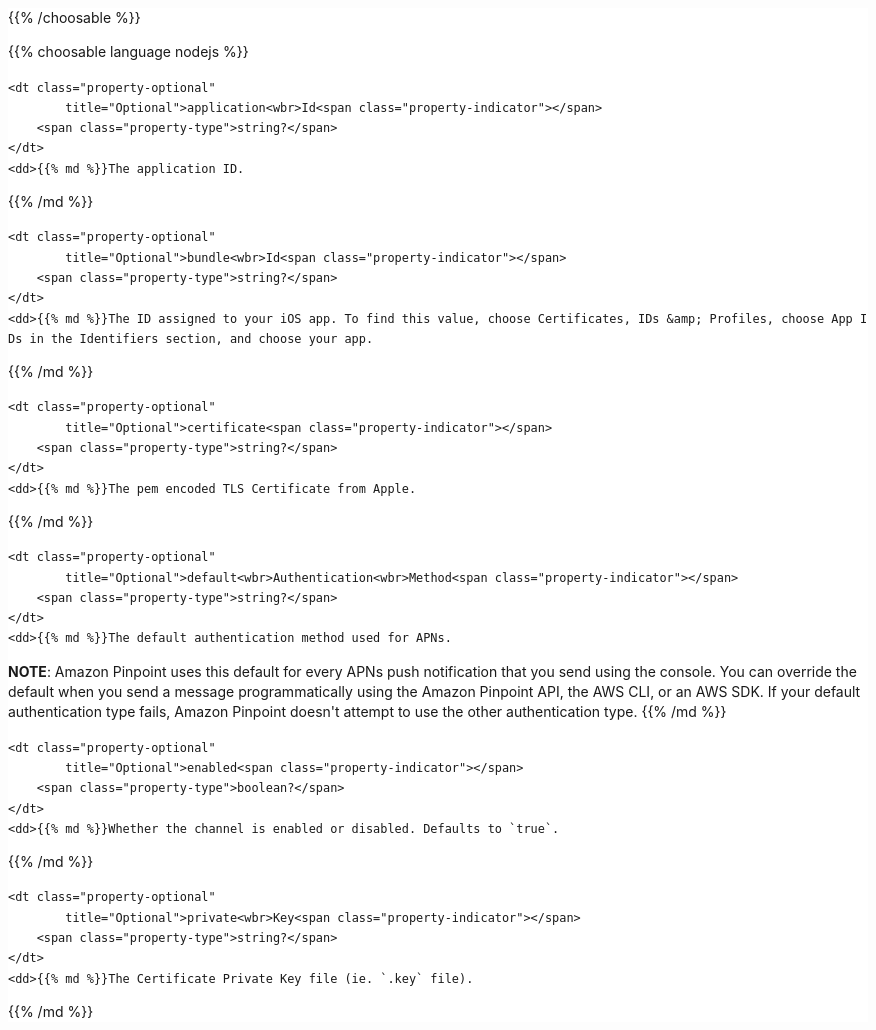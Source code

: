 </dl>
{{% /choosable %}}


{{% choosable language nodejs %}}
<dl class="resources-properties">

    <dt class="property-optional"
            title="Optional">application<wbr>Id<span class="property-indicator"></span>
        <span class="property-type">string?</span>
    </dt>
    <dd>{{% md %}}The application ID.
{{% /md %}}</dd>

    <dt class="property-optional"
            title="Optional">bundle<wbr>Id<span class="property-indicator"></span>
        <span class="property-type">string?</span>
    </dt>
    <dd>{{% md %}}The ID assigned to your iOS app. To find this value, choose Certificates, IDs &amp; Profiles, choose App IDs in the Identifiers section, and choose your app.
{{% /md %}}</dd>

    <dt class="property-optional"
            title="Optional">certificate<span class="property-indicator"></span>
        <span class="property-type">string?</span>
    </dt>
    <dd>{{% md %}}The pem encoded TLS Certificate from Apple.
{{% /md %}}</dd>

    <dt class="property-optional"
            title="Optional">default<wbr>Authentication<wbr>Method<span class="property-indicator"></span>
        <span class="property-type">string?</span>
    </dt>
    <dd>{{% md %}}The default authentication method used for APNs. 
__NOTE__: Amazon Pinpoint uses this default for every APNs push notification that you send using the console.
You can override the default when you send a message programmatically using the Amazon Pinpoint API, the AWS CLI, or an AWS SDK.
If your default authentication type fails, Amazon Pinpoint doesn&#39;t attempt to use the other authentication type.
{{% /md %}}</dd>

    <dt class="property-optional"
            title="Optional">enabled<span class="property-indicator"></span>
        <span class="property-type">boolean?</span>
    </dt>
    <dd>{{% md %}}Whether the channel is enabled or disabled. Defaults to `true`.
{{% /md %}}</dd>

    <dt class="property-optional"
            title="Optional">private<wbr>Key<span class="property-indicator"></span>
        <span class="property-type">string?</span>
    </dt>
    <dd>{{% md %}}The Certificate Private Key file (ie. `.key` file).
{{% /md %}}</dd>
